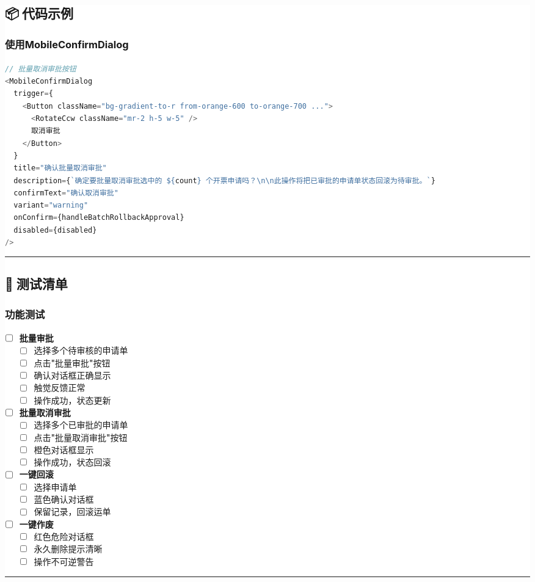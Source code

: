 
## 📦 代码示例

### 使用MobileConfirmDialog

```typescript
// 批量取消审批按钮
<MobileConfirmDialog
  trigger={
    <Button className="bg-gradient-to-r from-orange-600 to-orange-700 ...">
      <RotateCcw className="mr-2 h-5 w-5" />
      取消审批
    </Button>
  }
  title="确认批量取消审批"
  description={`确定要批量取消审批选中的 ${count} 个开票申请吗？\n\n此操作将把已审批的申请单状态回滚为待审批。`}
  confirmText="确认取消审批"
  variant="warning"
  onConfirm={handleBatchRollbackApproval}
  disabled={disabled}
/>
```

---

## 🧪 测试清单

### 功能测试

- [ ] **批量审批**
  - [ ] 选择多个待审核的申请单
  - [ ] 点击"批量审批"按钮
  - [ ] 确认对话框正确显示
  - [ ] 触觉反馈正常
  - [ ] 操作成功，状态更新

- [ ] **批量取消审批**
  - [ ] 选择多个已审批的申请单
  - [ ] 点击"批量取消审批"按钮
  - [ ] 橙色对话框显示
  - [ ] 操作成功，状态回滚

- [ ] **一键回滚**
  - [ ] 选择申请单
  - [ ] 蓝色确认对话框
  - [ ] 保留记录，回滚运单

- [ ] **一键作废**
  - [ ] 红色危险对话框
  - [ ] 永久删除提示清晰
  - [ ] 操作不可逆警告

---
